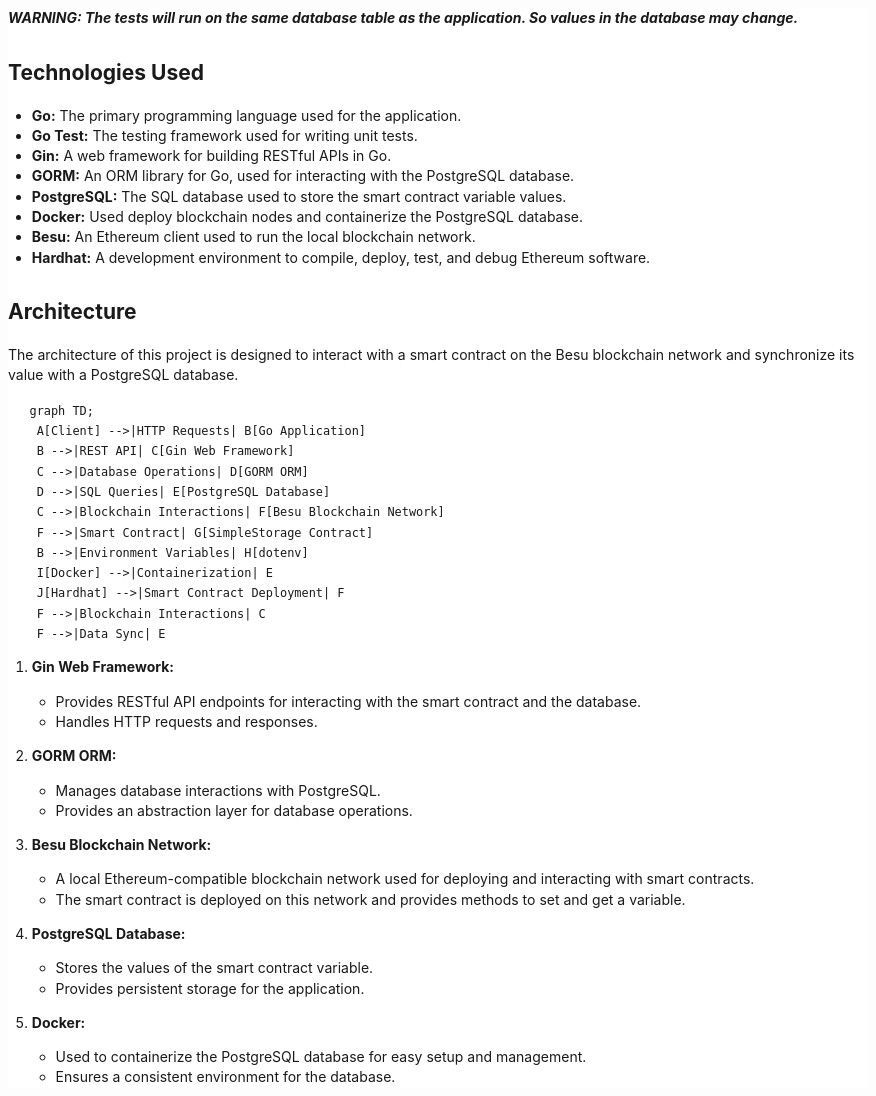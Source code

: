 ##### WARNING: The tests will run on the same database table as the application. So values in the database may change.

## Technologies Used

- **Go:** The primary programming language used for the application.
- **Go Test:** The testing framework used for writing unit tests.
- **Gin:** A web framework for building RESTful APIs in Go.
- **GORM:** An ORM library for Go, used for interacting with the PostgreSQL database.
- **PostgreSQL:** The SQL database used to store the smart contract variable values.
- **Docker:** Used deploy blockchain nodes and containerize the PostgreSQL database.
- **Besu:** An Ethereum client used to run the local blockchain network.
- **Hardhat:** A development environment to compile, deploy, test, and debug Ethereum software.

## Architecture
The architecture of this project is designed to interact with a smart contract on the Besu blockchain network and synchronize its value with a PostgreSQL database.

```mermaid
   graph TD;
    A[Client] -->|HTTP Requests| B[Go Application]
    B -->|REST API| C[Gin Web Framework]
    C -->|Database Operations| D[GORM ORM]
    D -->|SQL Queries| E[PostgreSQL Database]
    C -->|Blockchain Interactions| F[Besu Blockchain Network]
    F -->|Smart Contract| G[SimpleStorage Contract]
    B -->|Environment Variables| H[dotenv]
    I[Docker] -->|Containerization| E
    J[Hardhat] -->|Smart Contract Deployment| F
    F -->|Blockchain Interactions| C
    F -->|Data Sync| E
```
1. **Gin Web Framework:**
   - Provides RESTful API endpoints for interacting with the smart contract and the database.
   - Handles HTTP requests and responses.

2. **GORM ORM:**
   - Manages database interactions with PostgreSQL.
   - Provides an abstraction layer for database operations.

3. **Besu Blockchain Network:**
   - A local Ethereum-compatible blockchain network used for deploying and interacting with smart contracts.
   - The smart contract is deployed on this network and provides methods to set and get a variable.

4. **PostgreSQL Database:**
   - Stores the values of the smart contract variable.
   - Provides persistent storage for the application.

5. **Docker:**
   - Used to containerize the PostgreSQL database for easy setup and management.
   - Ensures a consistent environment for the database.
